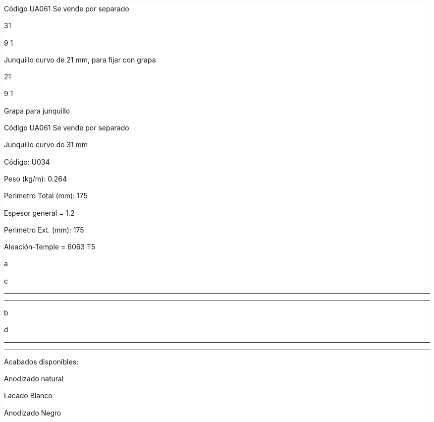 Código
UA061
Se vende por separado

31

9
1

Junquillo curvo de 21 mm, para fijar con grapa

21

9
1

Grapa para
junquillo

Código
UA061
Se vende por separado

Junquillo curvo de 31 mm

Código: U034

Peso (kg/m): 0.264

Perimetro Total (mm): 175

Espesor general = 1.2

Perimetro Ext. (mm): 175

Aleación-Temple = 6063 T5

a

c

---

---

b

d

---

---

Acabados disponibles:

Anodizado
natural

Lacado
Blanco

Anodizado
Negro
